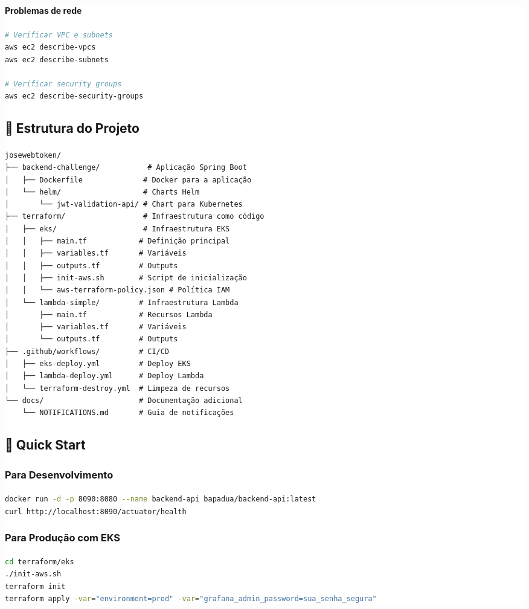 #### Problemas de rede
```bash
# Verificar VPC e subnets
aws ec2 describe-vpcs
aws ec2 describe-subnets

# Verificar security groups
aws ec2 describe-security-groups
```

## 📁 Estrutura do Projeto

```
josewebtoken/
├── backend-challenge/           # Aplicação Spring Boot
│   ├── Dockerfile              # Docker para a aplicação
│   └── helm/                   # Charts Helm
│       └── jwt-validation-api/ # Chart para Kubernetes
├── terraform/                  # Infraestrutura como código
│   ├── eks/                    # Infraestrutura EKS
│   │   ├── main.tf            # Definição principal
│   │   ├── variables.tf       # Variáveis
│   │   ├── outputs.tf         # Outputs
│   │   ├── init-aws.sh        # Script de inicialização
│   │   └── aws-terraform-policy.json # Política IAM
│   └── lambda-simple/         # Infraestrutura Lambda
│       ├── main.tf            # Recursos Lambda
│       ├── variables.tf       # Variáveis
│       └── outputs.tf         # Outputs
├── .github/workflows/         # CI/CD
│   ├── eks-deploy.yml         # Deploy EKS
│   ├── lambda-deploy.yml      # Deploy Lambda
│   └── terraform-destroy.yml  # Limpeza de recursos
└── docs/                      # Documentação adicional
    └── NOTIFICATIONS.md       # Guia de notificações
```

## 🎯 Quick Start

### Para Desenvolvimento
```bash
docker run -d -p 8090:8080 --name backend-api bapadua/backend-api:latest
curl http://localhost:8090/actuator/health
```

### Para Produção com EKS
```bash
cd terraform/eks
./init-aws.sh
terraform init
terraform apply -var="environment=prod" -var="grafana_admin_password=sua_senha_segura"
```

